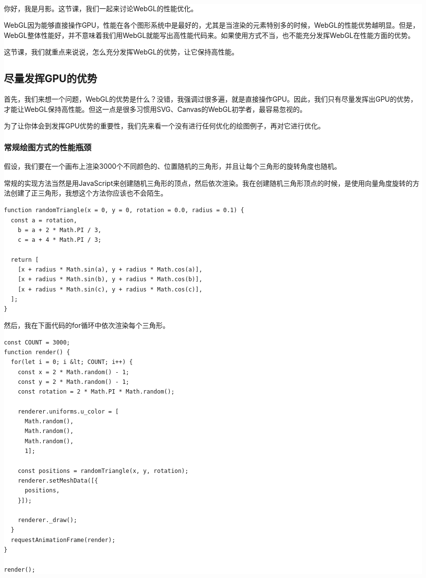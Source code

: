 <audio id="audio" title="30｜怎么给WebGL绘制加速？" controls="" preload="none"><source id="mp3" src="https://static001.geekbang.org/resource/audio/d5/12/d51b62b019a47160fyya1e4f35039312.mp3"></audio>

你好，我是月影。这节课，我们一起来讨论WebGL的性能优化。

WebGL因为能够直接操作GPU，性能在各个图形系统中是最好的，尤其是当渲染的元素特别多的时候，WebGL的性能优势越明显。但是，WebGL整体性能好，并不意味着我们用WebGL就能写出高性能代码来。如果使用方式不当，也不能充分发挥WebGL在性能方面的优势。

这节课，我们就重点来说说，怎么充分发挥WebGL的优势，让它保持高性能。

## 尽量发挥GPU的优势

首先，我们来想一个问题，WebGL的优势是什么？没错，我强调过很多遍，就是直接操作GPU。因此，我们只有尽量发挥出GPU的优势，才能让WebGL保持高性能。但这一点是很多习惯用SVG、Canvas的WebGL初学者，最容易忽视的。

为了让你体会到发挥GPU优势的重要性，我们先来看一个没有进行任何优化的绘图例子，再对它进行优化。

### 常规绘图方式的性能瓶颈

假设，我们要在一个画布上渲染3000个不同颜色的、位置随机的三角形，并且让每个三角形的旋转角度也随机。

常规的实现方法当然是用JavaScript来创建随机三角形的顶点，然后依次渲染。我在创建随机三角形顶点的时候，是使用向量角度旋转的方法创建了正三角形，我想这个方法你应该也不会陌生。

```
function randomTriangle(x = 0, y = 0, rotation = 0.0, radius = 0.1) {
  const a = rotation,
    b = a + 2 * Math.PI / 3,
    c = a + 4 * Math.PI / 3;

  return [
    [x + radius * Math.sin(a), y + radius * Math.cos(a)],
    [x + radius * Math.sin(b), y + radius * Math.cos(b)],
    [x + radius * Math.sin(c), y + radius * Math.cos(c)],
  ];
}

```

然后，我在下面代码的for循环中依次渲染每个三角形。

```
const COUNT = 3000;
function render() {
  for(let i = 0; i &lt; COUNT; i++) {
    const x = 2 * Math.random() - 1;
    const y = 2 * Math.random() - 1;
    const rotation = 2 * Math.PI * Math.random();
 
    renderer.uniforms.u_color = [
      Math.random(),
      Math.random(),
      Math.random(),
      1];

    const positions = randomTriangle(x, y, rotation);
    renderer.setMeshData([{
      positions,
    }]);

    renderer._draw();
  }
  requestAnimationFrame(render);
}

render();

```
